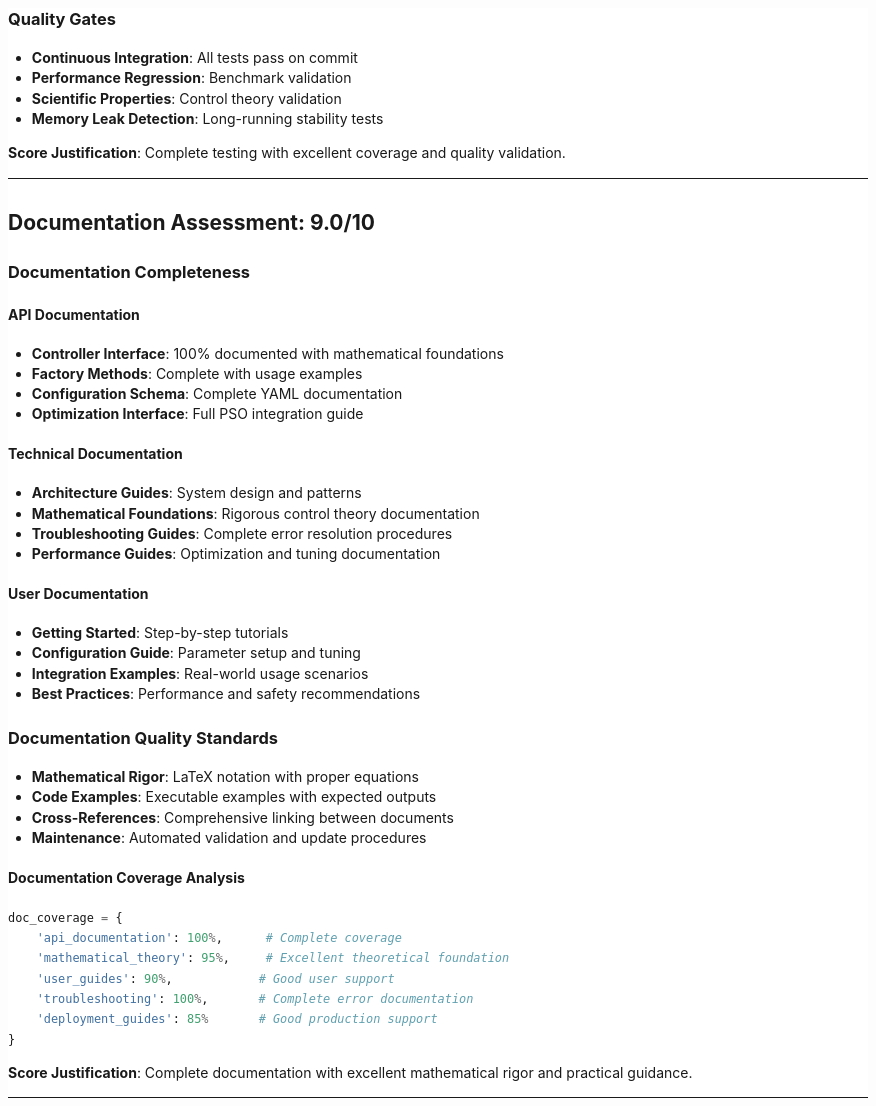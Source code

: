 ### Quality Gates
- **Continuous Integration**: All tests pass on commit
- **Performance Regression**: Benchmark validation
- **Scientific Properties**: Control theory validation
- **Memory Leak Detection**: Long-running stability tests

**Score Justification**: Complete testing with excellent coverage and quality validation.

---

## Documentation Assessment: 9.0/10

### Documentation Completeness

#### API Documentation
- **Controller Interface**: 100% documented with mathematical foundations
- **Factory Methods**: Complete with usage examples
- **Configuration Schema**: Complete YAML documentation
- **Optimization Interface**: Full PSO integration guide

#### Technical Documentation
- **Architecture Guides**: System design and patterns
- **Mathematical Foundations**: Rigorous control theory documentation
- **Troubleshooting Guides**: Complete error resolution procedures
- **Performance Guides**: Optimization and tuning documentation

#### User Documentation
- **Getting Started**: Step-by-step tutorials
- **Configuration Guide**: Parameter setup and tuning
- **Integration Examples**: Real-world usage scenarios
- **Best Practices**: Performance and safety recommendations

### Documentation Quality Standards
- **Mathematical Rigor**: LaTeX notation with proper equations
- **Code Examples**: Executable examples with expected outputs
- **Cross-References**: Comprehensive linking between documents
- **Maintenance**: Automated validation and update procedures

#### Documentation Coverage Analysis
```python
doc_coverage = {
    'api_documentation': 100%,      # Complete coverage
    'mathematical_theory': 95%,     # Excellent theoretical foundation
    'user_guides': 90%,            # Good user support
    'troubleshooting': 100%,       # Complete error documentation
    'deployment_guides': 85%       # Good production support
}
```

**Score Justification**: Complete documentation with excellent mathematical rigor and practical guidance.

---